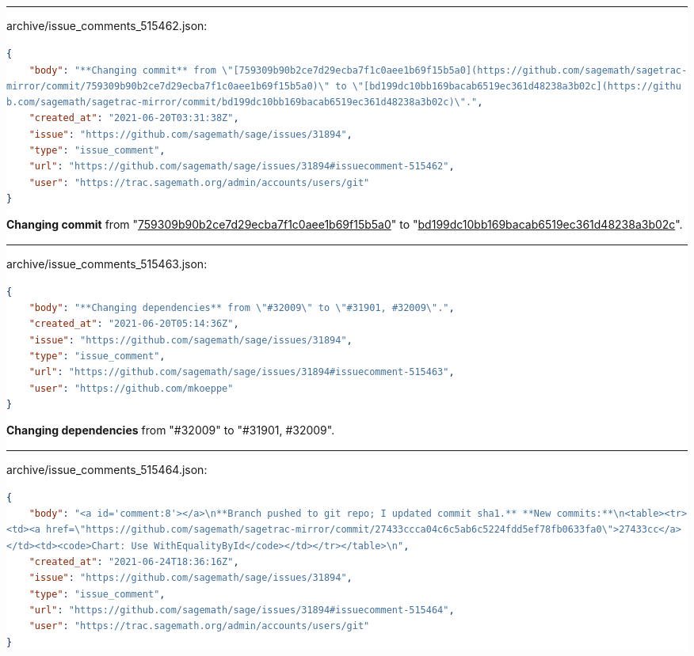 


---

archive/issue_comments_515462.json:
```json
{
    "body": "**Changing commit** from \"[759309b90b2ce7d29ecba7f1c0aee1b69f15b5a0](https://github.com/sagemath/sagetrac-mirror/commit/759309b90b2ce7d29ecba7f1c0aee1b69f15b5a0)\" to \"[bd199dc10bb169bacab6519ec361d48238a3b02c](https://github.com/sagemath/sagetrac-mirror/commit/bd199dc10bb169bacab6519ec361d48238a3b02c)\".",
    "created_at": "2021-06-20T03:31:38Z",
    "issue": "https://github.com/sagemath/sage/issues/31894",
    "type": "issue_comment",
    "url": "https://github.com/sagemath/sage/issues/31894#issuecomment-515462",
    "user": "https://trac.sagemath.org/admin/accounts/users/git"
}
```

**Changing commit** from "[759309b90b2ce7d29ecba7f1c0aee1b69f15b5a0](https://github.com/sagemath/sagetrac-mirror/commit/759309b90b2ce7d29ecba7f1c0aee1b69f15b5a0)" to "[bd199dc10bb169bacab6519ec361d48238a3b02c](https://github.com/sagemath/sagetrac-mirror/commit/bd199dc10bb169bacab6519ec361d48238a3b02c)".



---

archive/issue_comments_515463.json:
```json
{
    "body": "**Changing dependencies** from \"#32009\" to \"#31901, #32009\".",
    "created_at": "2021-06-20T05:14:36Z",
    "issue": "https://github.com/sagemath/sage/issues/31894",
    "type": "issue_comment",
    "url": "https://github.com/sagemath/sage/issues/31894#issuecomment-515463",
    "user": "https://github.com/mkoeppe"
}
```

**Changing dependencies** from "#32009" to "#31901, #32009".



---

archive/issue_comments_515464.json:
```json
{
    "body": "<a id='comment:8'></a>\n**Branch pushed to git repo; I updated commit sha1.** **New commits:**\n<table><tr><td><a href=\"https://github.com/sagemath/sagetrac-mirror/commit/27433ccca04c6c5ab6c5224fdd5ef78fb0633fa0\">27433cc</a></td><td><code>Chart: Use WithEqualityById</code></td></tr></table>\n",
    "created_at": "2021-06-24T18:36:16Z",
    "issue": "https://github.com/sagemath/sage/issues/31894",
    "type": "issue_comment",
    "url": "https://github.com/sagemath/sage/issues/31894#issuecomment-515464",
    "user": "https://trac.sagemath.org/admin/accounts/users/git"
}
```
